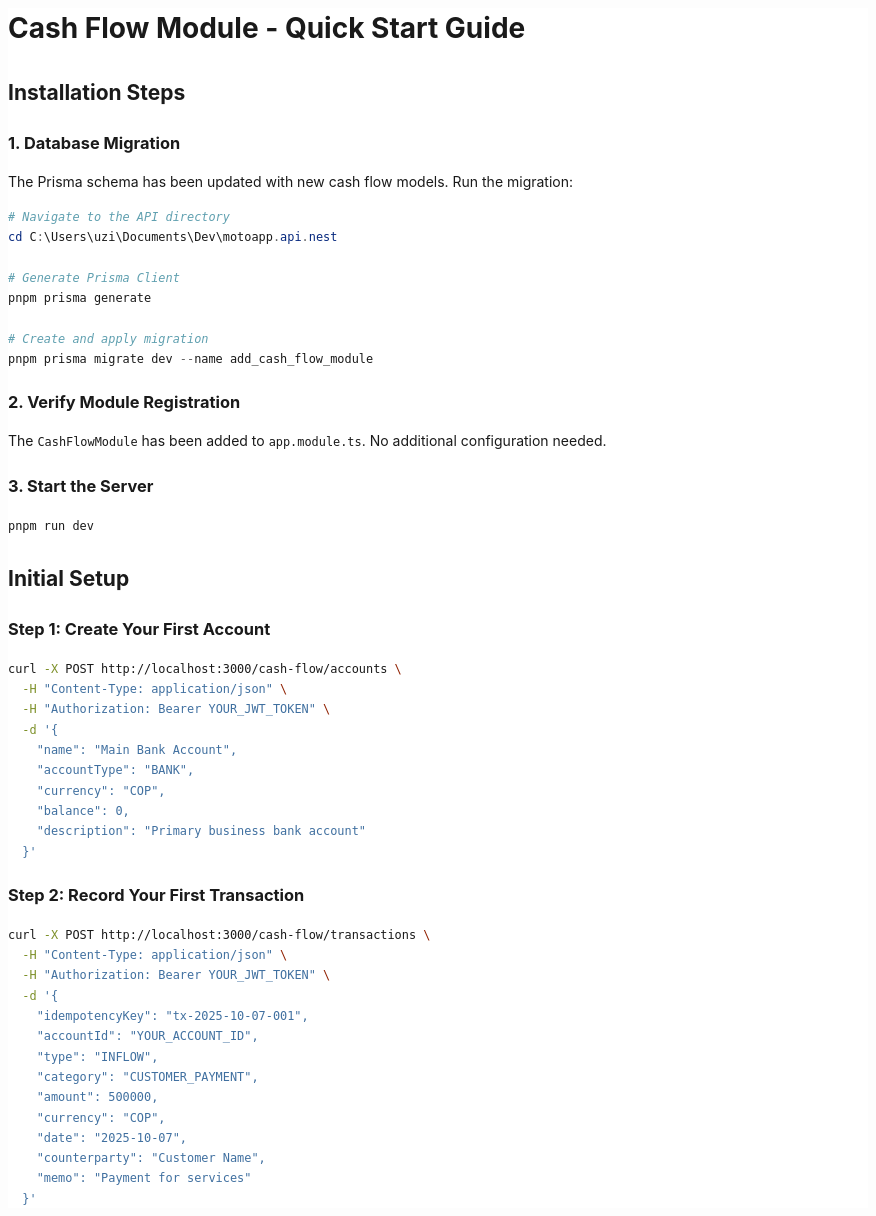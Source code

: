 # Cash Flow Module - Quick Start Guide

## Installation Steps

### 1. Database Migration

The Prisma schema has been updated with new cash flow models. Run the migration:

```powershell
# Navigate to the API directory
cd C:\Users\uzi\Documents\Dev\motoapp.api.nest

# Generate Prisma Client
pnpm prisma generate

# Create and apply migration
pnpm prisma migrate dev --name add_cash_flow_module
```

### 2. Verify Module Registration

The `CashFlowModule` has been added to `app.module.ts`. No additional configuration needed.

### 3. Start the Server

```powershell
pnpm run dev
```

## Initial Setup

### Step 1: Create Your First Account

```bash
curl -X POST http://localhost:3000/cash-flow/accounts \
  -H "Content-Type: application/json" \
  -H "Authorization: Bearer YOUR_JWT_TOKEN" \
  -d '{
    "name": "Main Bank Account",
    "accountType": "BANK",
    "currency": "COP",
    "balance": 0,
    "description": "Primary business bank account"
  }'
```

### Step 2: Record Your First Transaction

```bash
curl -X POST http://localhost:3000/cash-flow/transactions \
  -H "Content-Type: application/json" \
  -H "Authorization: Bearer YOUR_JWT_TOKEN" \
  -d '{
    "idempotencyKey": "tx-2025-10-07-001",
    "accountId": "YOUR_ACCOUNT_ID",
    "type": "INFLOW",
    "category": "CUSTOMER_PAYMENT",
    "amount": 500000,
    "currency": "COP",
    "date": "2025-10-07",
    "counterparty": "Customer Name",
    "memo": "Payment for services"
  }'
```